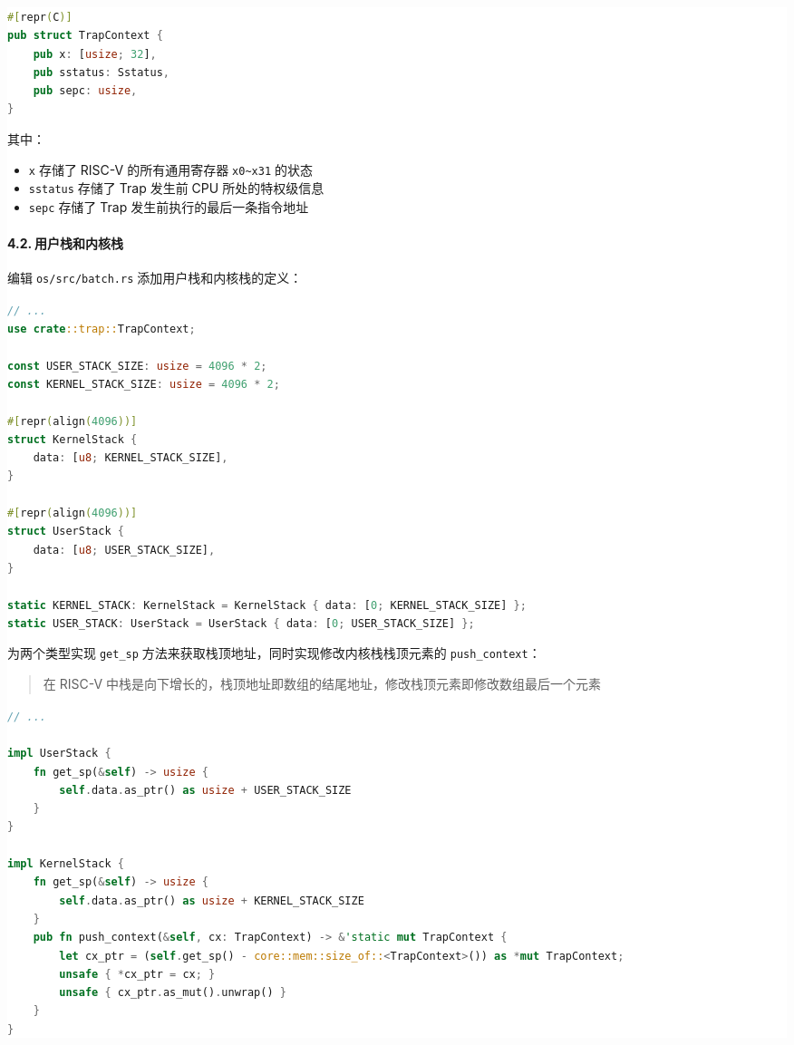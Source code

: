 ```rust title="os/src/trap/context.rs"
#[repr(C)]
pub struct TrapContext {
    pub x: [usize; 32],
    pub sstatus: Sstatus,
    pub sepc: usize,
}
```

其中：

- `x` 存储了 RISC-V 的所有通用寄存器 `x0~x31` 的状态
- `sstatus` 存储了 Trap 发生前 CPU 所处的特权级信息
- `sepc` 存储了 Trap 发生前执行的最后一条指令地址

#### 4.2. 用户栈和内核栈

编辑 `os/src/batch.rs` 添加用户栈和内核栈的定义：

```rust title="os/src/batch.rs" linenums="77"
// ...
use crate::trap::TrapContext;

const USER_STACK_SIZE: usize = 4096 * 2;
const KERNEL_STACK_SIZE: usize = 4096 * 2;

#[repr(align(4096))]
struct KernelStack {
    data: [u8; KERNEL_STACK_SIZE],
}

#[repr(align(4096))]
struct UserStack {
    data: [u8; USER_STACK_SIZE],
}

static KERNEL_STACK: KernelStack = KernelStack { data: [0; KERNEL_STACK_SIZE] };
static USER_STACK: UserStack = UserStack { data: [0; USER_STACK_SIZE] };
```

为两个类型实现 `get_sp` 方法来获取栈顶地址，同时实现修改内核栈栈顶元素的 `push_context`：

> 在 RISC-V 中栈是向下增长的，栈顶地址即数组的结尾地址，修改栈顶元素即修改数组最后一个元素

```rust title="os/src/batch.rs" linenums="95" 
// ...

impl UserStack {
    fn get_sp(&self) -> usize {
        self.data.as_ptr() as usize + USER_STACK_SIZE
    }
}

impl KernelStack {
    fn get_sp(&self) -> usize {
        self.data.as_ptr() as usize + KERNEL_STACK_SIZE
    }
    pub fn push_context(&self, cx: TrapContext) -> &'static mut TrapContext {
        let cx_ptr = (self.get_sp() - core::mem::size_of::<TrapContext>()) as *mut TrapContext;
        unsafe { *cx_ptr = cx; }
        unsafe { cx_ptr.as_mut().unwrap() }
    }
}
```
